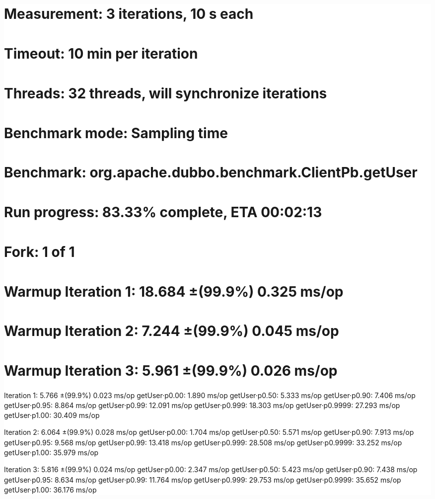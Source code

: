 # Measurement: 3 iterations, 10 s each
# Timeout: 10 min per iteration
# Threads: 32 threads, will synchronize iterations
# Benchmark mode: Sampling time
# Benchmark: org.apache.dubbo.benchmark.ClientPb.getUser

# Run progress: 83.33% complete, ETA 00:02:13
# Fork: 1 of 1
# Warmup Iteration   1: 18.684 ±(99.9%) 0.325 ms/op
# Warmup Iteration   2: 7.244 ±(99.9%) 0.045 ms/op
# Warmup Iteration   3: 5.961 ±(99.9%) 0.026 ms/op
Iteration   1: 5.766 ±(99.9%) 0.023 ms/op
                 getUser·p0.00:   1.890 ms/op
                 getUser·p0.50:   5.333 ms/op
                 getUser·p0.90:   7.406 ms/op
                 getUser·p0.95:   8.864 ms/op
                 getUser·p0.99:   12.091 ms/op
                 getUser·p0.999:  18.303 ms/op
                 getUser·p0.9999: 27.293 ms/op
                 getUser·p1.00:   30.409 ms/op

Iteration   2: 6.064 ±(99.9%) 0.028 ms/op
                 getUser·p0.00:   1.704 ms/op
                 getUser·p0.50:   5.571 ms/op
                 getUser·p0.90:   7.913 ms/op
                 getUser·p0.95:   9.568 ms/op
                 getUser·p0.99:   13.418 ms/op
                 getUser·p0.999:  28.508 ms/op
                 getUser·p0.9999: 33.252 ms/op
                 getUser·p1.00:   35.979 ms/op

Iteration   3: 5.816 ±(99.9%) 0.024 ms/op
                 getUser·p0.00:   2.347 ms/op
                 getUser·p0.50:   5.423 ms/op
                 getUser·p0.90:   7.438 ms/op
                 getUser·p0.95:   8.634 ms/op
                 getUser·p0.99:   11.764 ms/op
                 getUser·p0.999:  29.753 ms/op
                 getUser·p0.9999: 35.652 ms/op
                 getUser·p1.00:   36.176 ms/op
